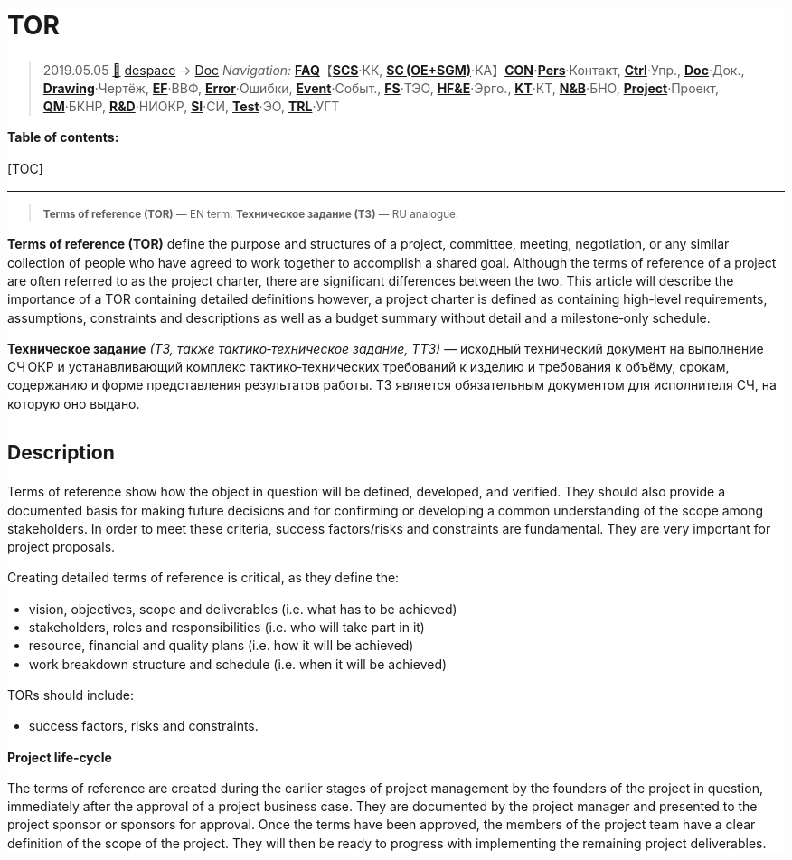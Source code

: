 # TOR
> 2019.05.05 [🚀](../../index/index.md) [despace](index.md) → [Doc](doc.md)
> *Navigation:*
> **[FAQ](faq.md)**【**[SCS](scs.md)**·КК, **[SC (OE+SGM)](sc.md)**·КА】**[CON](contact.md)·[Pers](person.md)**·Контакт, **[Ctrl](control.md)**·Упр., **[Doc](doc.md)**·Док., **[Drawing](drawing.md)**·Чертёж, **[EF](ef.md)**·ВВФ, **[Error](error.md)**·Ошибки, **[Event](event.md)**·Событ., **[FS](fs.md)**·ТЭО, **[HF&E](hfe.md)**·Эрго., **[KT](kt.md)**·КТ, **[N&B](nnb.md)**·БНО, **[Project](project.md)**·Проект, **[QM](qm.md)**·БКНР, **[R&D](rnd.md)**·НИОКР, **[SI](si.md)**·СИ, **[Test](test.md)**·ЭО, **[TRL](trl.md)**·УГТ

**Table of contents:**

[TOC]

---

> <small>**Terms of reference (TOR)** — EN term. **Техническое задание (ТЗ)** — RU analogue.</small>

**Terms of reference (TOR)** define the purpose and structures of a project, committee, meeting, negotiation, or any similar collection of people who have agreed to work together to accomplish a shared goal. Although the terms of reference of a project are often referred to as the project charter, there are significant differences between the two. This article will describe the importance of a TOR containing detailed definitions however, a project charter is defined as containing high‑level requirements, assumptions, constraints and descriptions as well as a budget summary without detail and a milestone‑only schedule.

**Техническое задание** *(ТЗ, также тактико‑техническое задание, ТТЗ)* — исходный технический документ на выполнение СЧ ОКР и устанавливающий комплекс тактико‑технических требований к [изделию](unit.md) и требования к объёму, срокам, содержанию и форме представления результатов работы. ТЗ является обязательным документом для исполнителя СЧ, на которую оно выдано.



## Description

Terms of reference show how the object in question will be defined, developed, and verified. They should also provide a documented basis for making future decisions and for confirming or developing a common understanding of the scope among stakeholders. In order to meet these criteria, success factors/risks and constraints are fundamental. They are very important for project proposals.

Creating detailed terms of reference is critical, as they define the:

   - vision, objectives, scope and deliverables (i.e. what has to be achieved)
   - stakeholders, roles and responsibilities (i.e. who will take part in it)
   - resource, financial and quality plans (i.e. how it will be achieved)
   - work breakdown structure and schedule (i.e. when it will be achieved)

TORs should include:

   - success factors, risks and constraints.

**Project life‑cycle**

The terms of reference are created during the earlier stages of project management by the founders of the project in question, immediately after the approval of a project business case. They are documented by the project manager and presented to the project sponsor or sponsors for approval. Once the terms have been approved, the members of the project team have a clear definition of the scope of the project. They will then be ready to progress with implementing the remaining project deliverables.
